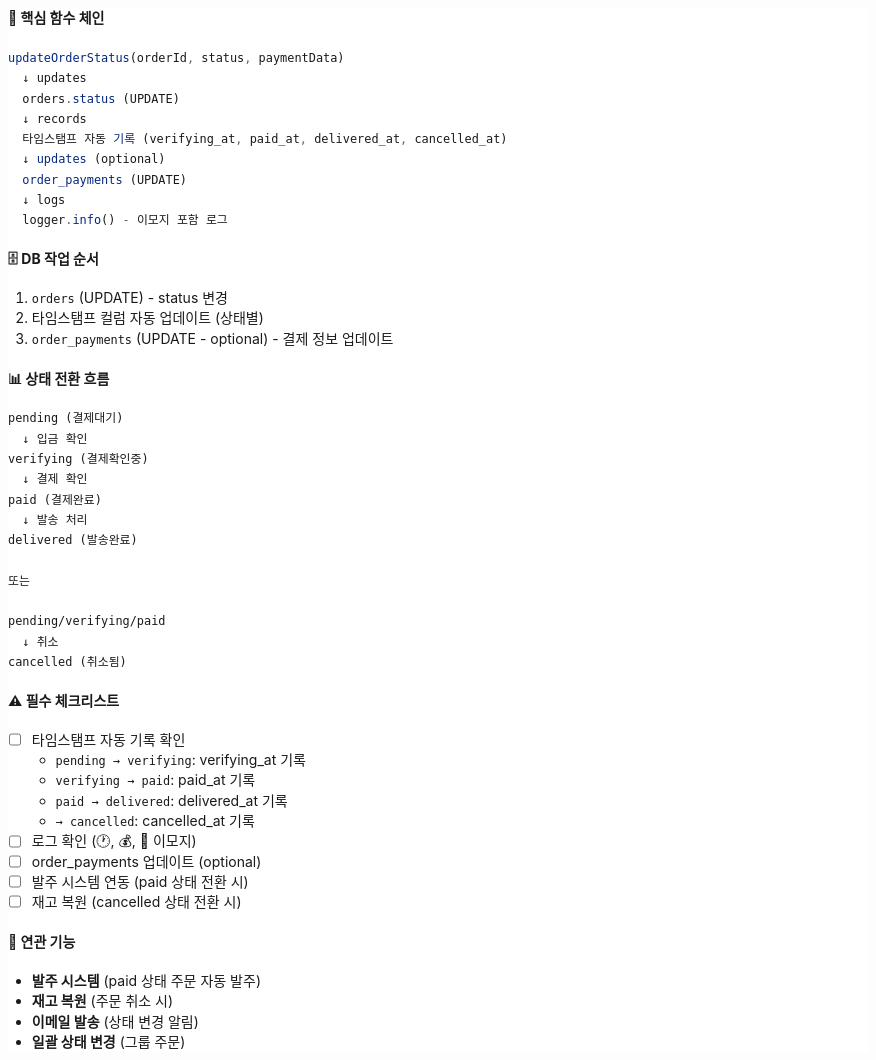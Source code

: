 #### 🔧 핵심 함수 체인
```javascript
updateOrderStatus(orderId, status, paymentData)
  ↓ updates
  orders.status (UPDATE)
  ↓ records
  타임스탬프 자동 기록 (verifying_at, paid_at, delivered_at, cancelled_at)
  ↓ updates (optional)
  order_payments (UPDATE)
  ↓ logs
  logger.info() - 이모지 포함 로그
```

#### 🗄️ DB 작업 순서
1. `orders` (UPDATE) - status 변경
2. 타임스탬프 컬럼 자동 업데이트 (상태별)
3. `order_payments` (UPDATE - optional) - 결제 정보 업데이트

#### 📊 상태 전환 흐름
```
pending (결제대기)
  ↓ 입금 확인
verifying (결제확인중)
  ↓ 결제 확인
paid (결제완료)
  ↓ 발송 처리
delivered (발송완료)

또는

pending/verifying/paid
  ↓ 취소
cancelled (취소됨)
```

#### ⚠️ 필수 체크리스트
- [ ] 타임스탬프 자동 기록 확인
  - `pending → verifying`: verifying_at 기록
  - `verifying → paid`: paid_at 기록
  - `paid → delivered`: delivered_at 기록
  - `→ cancelled`: cancelled_at 기록
- [ ] 로그 확인 (🕐, 💰, 🚚 이모지)
- [ ] order_payments 업데이트 (optional)
- [ ] 발주 시스템 연동 (paid 상태 전환 시)
- [ ] 재고 복원 (cancelled 상태 전환 시)

#### 🔗 연관 기능
- **발주 시스템** (paid 상태 주문 자동 발주)
- **재고 복원** (주문 취소 시)
- **이메일 발송** (상태 변경 알림)
- **일괄 상태 변경** (그룹 주문)
